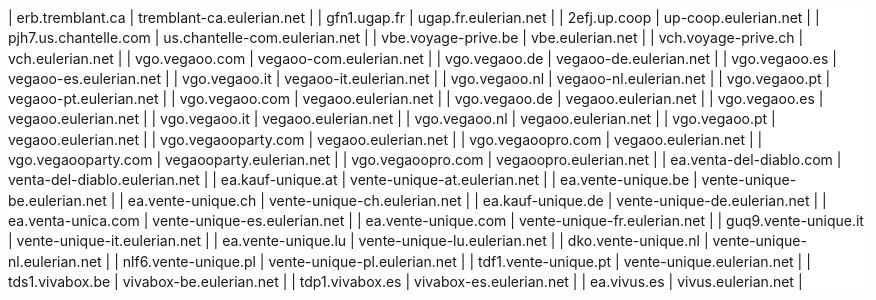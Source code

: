 | erb.tremblant.ca | tremblant-ca.eulerian.net |
| gfn1.ugap.fr | ugap.fr.eulerian.net |
| 2efj.up.coop | up-coop.eulerian.net |
| pjh7.us.chantelle.com | us.chantelle-com.eulerian.net |
| vbe.voyage-prive.be | vbe.eulerian.net |
| vch.voyage-prive.ch | vch.eulerian.net |
| vgo.vegaoo.com | vegaoo-com.eulerian.net |
| vgo.vegaoo.de | vegaoo-de.eulerian.net |
| vgo.vegaoo.es | vegaoo-es.eulerian.net |
| vgo.vegaoo.it | vegaoo-it.eulerian.net |
| vgo.vegaoo.nl | vegaoo-nl.eulerian.net |
| vgo.vegaoo.pt | vegaoo-pt.eulerian.net |
| vgo.vegaoo.com | vegaoo.eulerian.net |
| vgo.vegaoo.de | vegaoo.eulerian.net |
| vgo.vegaoo.es | vegaoo.eulerian.net |
| vgo.vegaoo.it | vegaoo.eulerian.net |
| vgo.vegaoo.nl | vegaoo.eulerian.net |
| vgo.vegaoo.pt | vegaoo.eulerian.net |
| vgo.vegaooparty.com | vegaoo.eulerian.net |
| vgo.vegaoopro.com | vegaoo.eulerian.net |
| vgo.vegaooparty.com | vegaooparty.eulerian.net |
| vgo.vegaoopro.com | vegaoopro.eulerian.net |
| ea.venta-del-diablo.com | venta-del-diablo.eulerian.net |
| ea.kauf-unique.at | vente-unique-at.eulerian.net |
| ea.vente-unique.be | vente-unique-be.eulerian.net |
| ea.vente-unique.ch | vente-unique-ch.eulerian.net |
| ea.kauf-unique.de | vente-unique-de.eulerian.net |
| ea.venta-unica.com | vente-unique-es.eulerian.net |
| ea.vente-unique.com | vente-unique-fr.eulerian.net |
| guq9.vente-unique.it | vente-unique-it.eulerian.net |
| ea.vente-unique.lu | vente-unique-lu.eulerian.net |
| dko.vente-unique.nl | vente-unique-nl.eulerian.net |
| nlf6.vente-unique.pl | vente-unique-pl.eulerian.net |
| tdf1.vente-unique.pt | vente-unique.eulerian.net |
| tds1.vivabox.be | vivabox-be.eulerian.net |
| tdp1.vivabox.es | vivabox-es.eulerian.net |
| ea.vivus.es | vivus.eulerian.net |